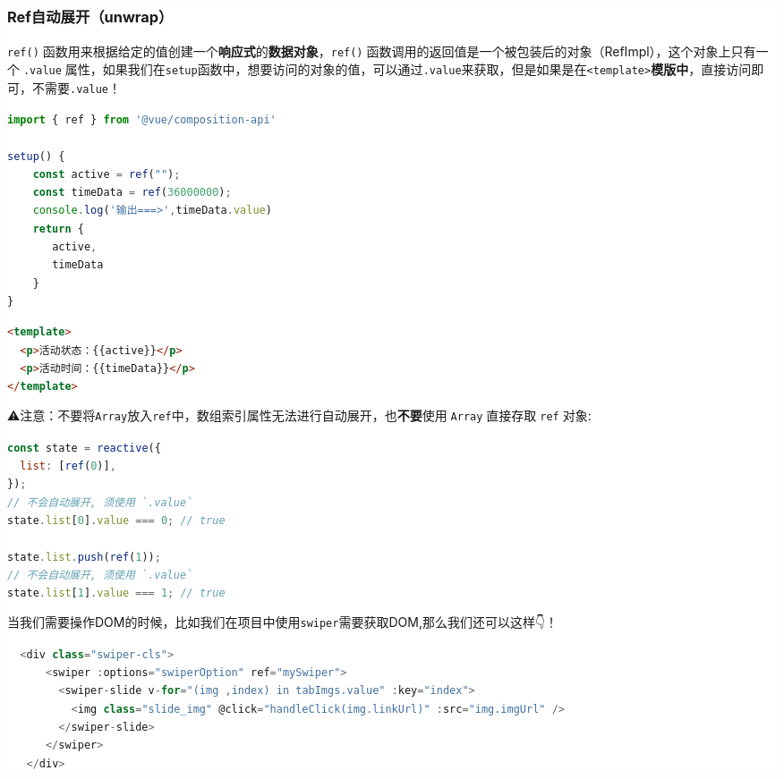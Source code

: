 ### Ref自动展开（unwrap）

`ref()` 函数用来根据给定的值创建一个**响应式**的**数据对象**，`ref()` 函数调用的返回值是一个被包装后的对象（RefImpl），这个对象上只有一个 `.value` 属性，如果我们在`setup`函数中，想要访问的对象的值，可以通过`.value`来获取，但是如果是在`<template>`**模版中**，直接访问即可，不需要`.value`！

```javascript
import { ref } from '@vue/composition-api'

setup() {
    const active = ref("");
    const timeData = ref(36000000);
    console.log('输出===>',timeData.value)
    return {
       active,
       timeData
    }
}
```



```html
<template>
  <p>活动状态：{{active}}</p>
  <p>活动时间：{{timeData}}</p>
</template>
```



⚠️注意：不要将`Array`放入`ref`中，数组索引属性无法进行自动展开，也**不要**使用 `Array` 直接存取 `ref` 对象:

```javascript
const state = reactive({
  list: [ref(0)],
});
// 不会自动展开, 须使用 `.value`
state.list[0].value === 0; // true

state.list.push(ref(1));
// 不会自动展开, 须使用 `.value`
state.list[1].value === 1; // true
```



当我们需要操作DOM的时候，比如我们在项目中使用`swiper`需要获取DOM,那么我们还可以这样👇！

```javascript
  <div class="swiper-cls">
      <swiper :options="swiperOption" ref="mySwiper">
        <swiper-slide v-for="(img ,index) in tabImgs.value" :key="index">
          <img class="slide_img" @click="handleClick(img.linkUrl)" :src="img.imgUrl" />
        </swiper-slide>
      </swiper>
   </div>
```
